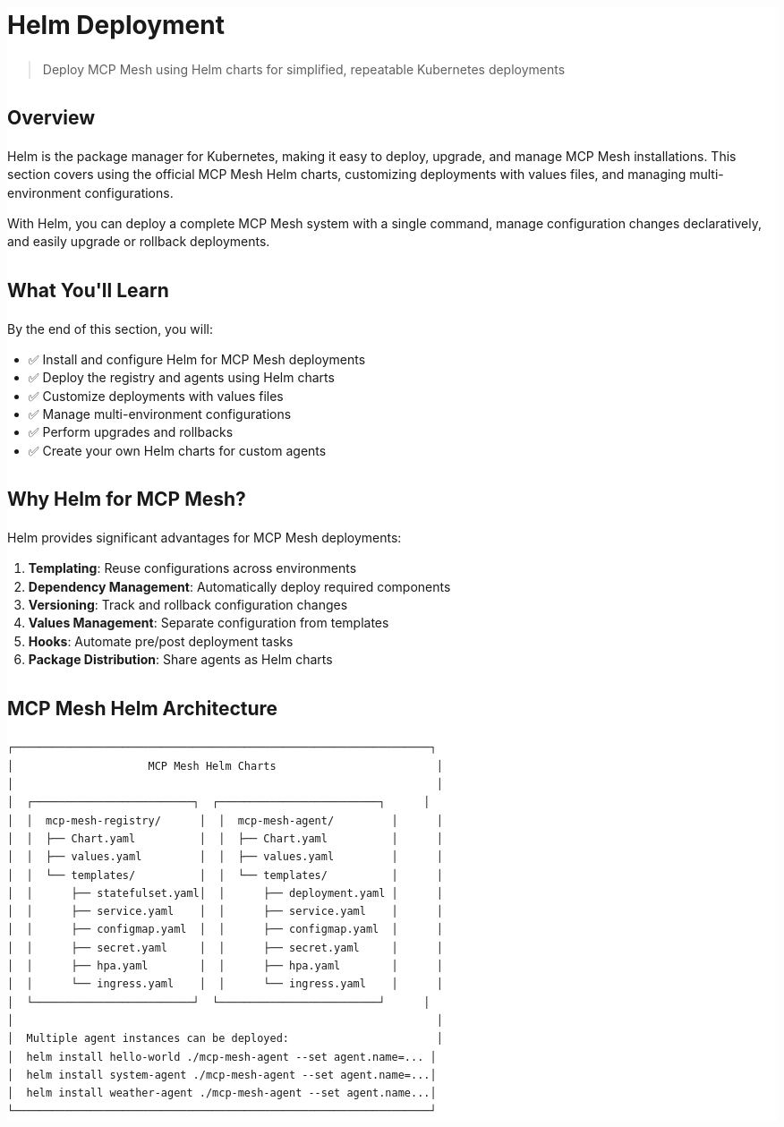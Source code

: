 # Helm Deployment

> Deploy MCP Mesh using Helm charts for simplified, repeatable Kubernetes deployments

## Overview

Helm is the package manager for Kubernetes, making it easy to deploy, upgrade, and manage MCP Mesh installations. This section covers using the official MCP Mesh Helm charts, customizing deployments with values files, and managing multi-environment configurations.

With Helm, you can deploy a complete MCP Mesh system with a single command, manage configuration changes declaratively, and easily upgrade or rollback deployments.

## What You'll Learn

By the end of this section, you will:

- ✅ Install and configure Helm for MCP Mesh deployments
- ✅ Deploy the registry and agents using Helm charts
- ✅ Customize deployments with values files
- ✅ Manage multi-environment configurations
- ✅ Perform upgrades and rollbacks
- ✅ Create your own Helm charts for custom agents

## Why Helm for MCP Mesh?

Helm provides significant advantages for MCP Mesh deployments:

1. **Templating**: Reuse configurations across environments
2. **Dependency Management**: Automatically deploy required components
3. **Versioning**: Track and rollback configuration changes
4. **Values Management**: Separate configuration from templates
5. **Hooks**: Automate pre/post deployment tasks
6. **Package Distribution**: Share agents as Helm charts

## MCP Mesh Helm Architecture

```
┌─────────────────────────────────────────────────────────────────┐
│                     MCP Mesh Helm Charts                         │
│                                                                  │
│  ┌─────────────────────────┐  ┌─────────────────────────┐      │
│  │  mcp-mesh-registry/      │  │  mcp-mesh-agent/         │      │
│  │  ├── Chart.yaml          │  │  ├── Chart.yaml          │      │
│  │  ├── values.yaml         │  │  ├── values.yaml         │      │
│  │  └── templates/          │  │  └── templates/          │      │
│  │      ├── statefulset.yaml│  │      ├── deployment.yaml │      │
│  │      ├── service.yaml    │  │      ├── service.yaml    │      │
│  │      ├── configmap.yaml  │  │      ├── configmap.yaml  │      │
│  │      ├── secret.yaml     │  │      ├── secret.yaml     │      │
│  │      ├── hpa.yaml        │  │      ├── hpa.yaml        │      │
│  │      └── ingress.yaml    │  │      └── ingress.yaml    │      │
│  └─────────────────────────┘  └─────────────────────────┘      │
│                                                                  │
│  Multiple agent instances can be deployed:                       │
│  helm install hello-world ./mcp-mesh-agent --set agent.name=... │
│  helm install system-agent ./mcp-mesh-agent --set agent.name=...│
│  helm install weather-agent ./mcp-mesh-agent --set agent.name...│
└─────────────────────────────────────────────────────────────────┘
```
